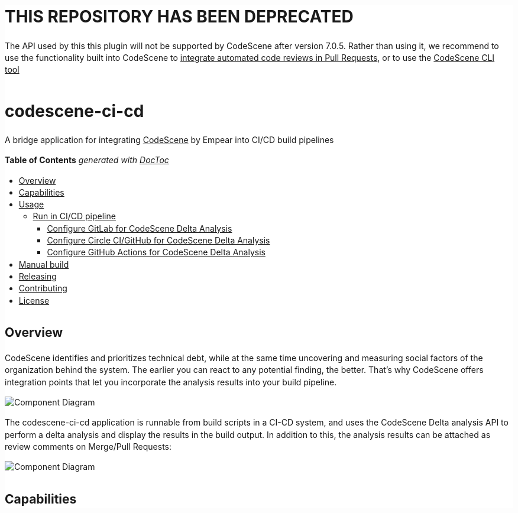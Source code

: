 # THIS REPOSITORY HAS BEEN DEPRECATED

The API used by this this plugin will not be supported by CodeScene after version 7.0.5.
Rather than using it, we recommend to use the functionality built into CodeScene to [integrate automated code reviews in Pull Requests](https://docs.enterprise.codescene.io/latest/guides/pr-integration/integrate-into-ci-cd.html#), or to use the [CodeScene CLI tool](https://docs.enterprise.codescene.io/latest/cli/index.html) 

# codescene-ci-cd

A bridge application for integrating
[CodeScene](https://empear.com/how-it-works/) by Empear into CI/CD build pipelines



**Table of Contents**  *generated with [DocToc](https://github.com/thlorenz/doctoc)*

- [Overview](#overview)
- [Capabilities](#capabilities)
- [Usage](#usage)
  - [Run in CI/CD pipeline](#run-in-cicd-pipeline)
    - [Configure GitLab for CodeScene Delta Analysis](#configure-gitlab-for-codescene-delta-analysis)
    - [Configure Circle CI/GitHub for CodeScene Delta Analysis](#configure-circle-cigithub-for-codescene-delta-analysis)
    - [Configure GitHub Actions for CodeScene Delta Analysis](#configure-github-actions-for-codescene-delta-analysis)
- [Manual build](#manual-build)
- [Releasing](#releasing)
- [Contributing](#contributing)
- [License](#license)



## Overview

CodeScene identifies and prioritizes technical debt, while at the same time uncovering and measuring social factors of the organization behind
the system. The earlier you can react to any potential finding, the better. That’s why
CodeScene offers integration points that let you incorporate the analysis
results into your build pipeline.


![Component Diagram](component-diagram.png)


The codescene-ci-cd application is runnable from build scripts in a CI-CD system, and uses the CodeScene Delta analysis API to perform a delta analysis and display the results in the build output. In addition to this, the analysis results can be attached as review comments on Merge/Pull Requests:

![Component Diagram](analysis-results.png)


## Capabilities
